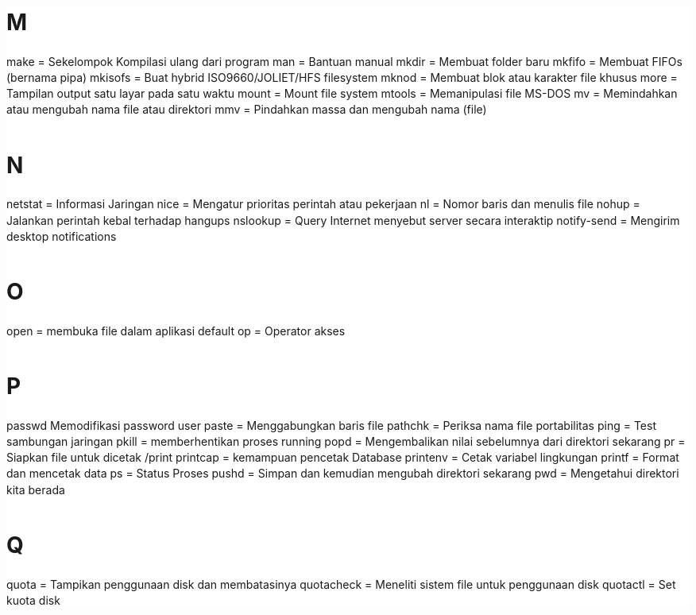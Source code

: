# M
make = Sekelompok Kompilasi ulang dari program
man = Bantuan manual
mkdir = Membuat folder baru
mkfifo = Membuat FIFOs (bernama pipa)
mkisofs = Buat hybrid ISO9660/JOLIET/HFS filesystem
mknod = Membuat blok atau karakter file khusus
more = Tampilan output satu layar pada satu waktu
mount = Mount file system
mtools = Memanipulasi file MS-DOS
mv = Memindahkan atau mengubah nama file atau direktori
mmv = Pindahkan massa dan mengubah nama (file)

# N
netstat = Informasi Jaringan
nice = Mengatur prioritas perintah atau pekerjaan
nl = Nomor baris dan menulis file
nohup = Jalankan perintah kebal terhadap hangups
nslookup = Query Internet menyebut server secara interaktip
notify-send = Mengirim desktop notifications

# O
open = membuka file dalam aplikasi default
op = Operator akses

# P
passwd Memodifikasi password user
paste = Menggabungkan baris file
pathchk = Periksa nama file portabilitas
ping = Test sambungan jaringan
pkill = memberhentikan proses running
popd = Mengembalikan nilai sebelumnya dari direktori sekarang
pr = Siapkan file untuk dicetak /print
printcap = kemampuan pencetak Database
printenv = Cetak variabel lingkungan
printf = Format dan mencetak data
ps = Status Proses
pushd = Simpan dan kemudian mengubah direktori sekarang
pwd = Mengetahui direktori kita berada

# Q
quota = Tampikan penggunaan disk dan membatasinya
quotacheck = Meneliti sistem file untuk penggunaan disk
quotactl = Set kuota disk
